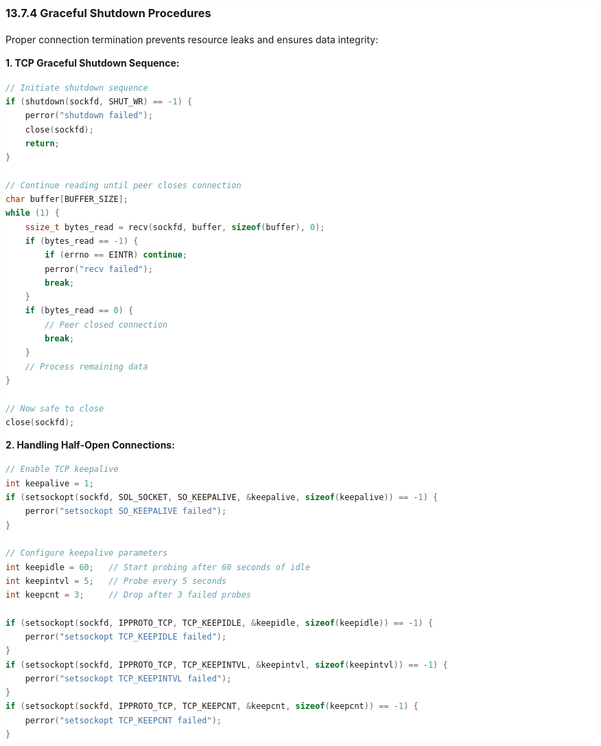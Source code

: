 ### 13.7.4 Graceful Shutdown Procedures

Proper connection termination prevents resource leaks and ensures data integrity:

**1. TCP Graceful Shutdown Sequence:**
```c
// Initiate shutdown sequence
if (shutdown(sockfd, SHUT_WR) == -1) {
    perror("shutdown failed");
    close(sockfd);
    return;
}

// Continue reading until peer closes connection
char buffer[BUFFER_SIZE];
while (1) {
    ssize_t bytes_read = recv(sockfd, buffer, sizeof(buffer), 0);
    if (bytes_read == -1) {
        if (errno == EINTR) continue;
        perror("recv failed");
        break;
    }
    if (bytes_read == 0) {
        // Peer closed connection
        break;
    }
    // Process remaining data
}

// Now safe to close
close(sockfd);
```

**2. Handling Half-Open Connections:**
```c
// Enable TCP keepalive
int keepalive = 1;
if (setsockopt(sockfd, SOL_SOCKET, SO_KEEPALIVE, &keepalive, sizeof(keepalive)) == -1) {
    perror("setsockopt SO_KEEPALIVE failed");
}

// Configure keepalive parameters
int keepidle = 60;   // Start probing after 60 seconds of idle
int keepintvl = 5;   // Probe every 5 seconds
int keepcnt = 3;     // Drop after 3 failed probes

if (setsockopt(sockfd, IPPROTO_TCP, TCP_KEEPIDLE, &keepidle, sizeof(keepidle)) == -1) {
    perror("setsockopt TCP_KEEPIDLE failed");
}
if (setsockopt(sockfd, IPPROTO_TCP, TCP_KEEPINTVL, &keepintvl, sizeof(keepintvl)) == -1) {
    perror("setsockopt TCP_KEEPINTVL failed");
}
if (setsockopt(sockfd, IPPROTO_TCP, TCP_KEEPCNT, &keepcnt, sizeof(keepcnt)) == -1) {
    perror("setsockopt TCP_KEEPCNT failed");
}
```
